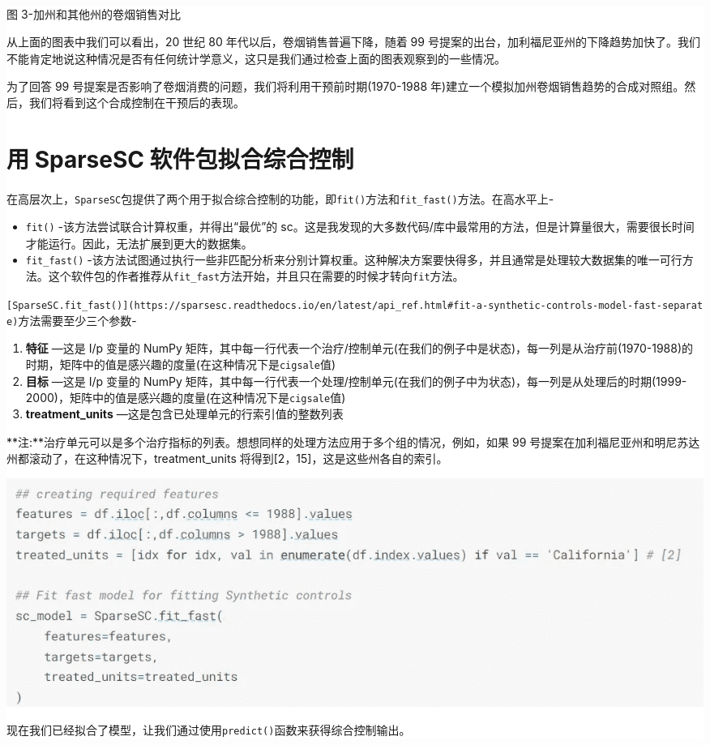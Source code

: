 图 3-加州和其他州的卷烟销售对比

从上面的图表中我们可以看出，20 世纪 80 年代以后，卷烟销售普遍下降，随着 99 号提案的出台，加利福尼亚州的下降趋势加快了。我们不能肯定地说这种情况是否有任何统计学意义，这只是我们通过检查上面的图表观察到的一些情况。

为了回答 99 号提案是否影响了卷烟消费的问题，我们将利用干预前时期(1970-1988 年)建立一个模拟加州卷烟销售趋势的合成对照组。然后，我们将看到这个合成控制在干预后的表现。

# 用 SparseSC 软件包拟合综合控制

在高层次上，`SparseSC`包提供了两个用于拟合综合控制的功能，即`fit()`方法和`fit_fast()`方法。在高水平上-

*   `fit()` -该方法尝试联合计算权重，并得出“最优”的 sc。这是我发现的大多数代码/库中最常用的方法，但是计算量很大，需要很长时间才能运行。因此，无法扩展到更大的数据集。
*   `fit_fast()` -该方法试图通过执行一些非匹配分析来分别计算权重。这种解决方案要快得多，并且通常是处理较大数据集的唯一可行方法。这个软件包的作者推荐从`fit_fast`方法开始，并且只在需要的时候才转向`fit`方法。

`[SparseSC.fit_fast()](https://sparsesc.readthedocs.io/en/latest/api_ref.html#fit-a-synthetic-controls-model-fast-separate)`方法需要至少三个参数-

1.  **特征** —这是 I/p 变量的 NumPy 矩阵，其中每一行代表一个治疗/控制单元(在我们的例子中是状态)，每一列是从治疗前(1970-1988)的时期，矩阵中的值是感兴趣的度量(在这种情况下是`cigsale`值)
2.  **目标** —这是 I/p 变量的 NumPy 矩阵，其中每一行代表一个处理/控制单元(在我们的例子中为状态)，每一列是从处理后的时期(1999-2000)，矩阵中的值是感兴趣的度量(在这种情况下是`cigsale`值)
3.  **treatment_units** —这是包含已处理单元的行索引值的整数列表

**注:**治疗单元可以是多个治疗指标的列表。想想同样的处理方法应用于多个组的情况，例如，如果 99 号提案在加利福尼亚州和明尼苏达州都滚动了，在这种情况下，treatment_units 将得到[2，15]，这是这些州各自的索引。

![](img/a1070d04b72308b02744e8cd3ea72648.png)

现在我们已经拟合了模型，让我们通过使用`predict()`函数来获得综合控制输出。
